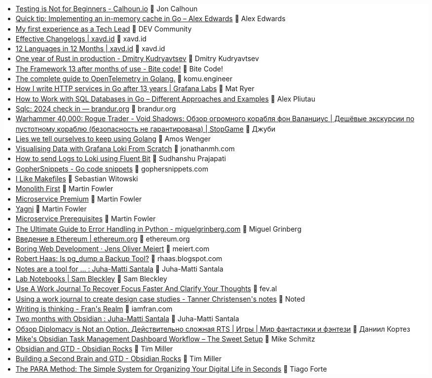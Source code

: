 - [Testing is Not for Beginners - Calhoun.io](https://www.calhoun.io/testing-is-not-for-beginners/) 👤 Jon Calhoun
- [Quick tip: Implementing an in-memory cache in Go – Alex Edwards](https://www.alexedwards.net/blog/implementing-an-in-memory-cache-in-go) 👤 Alex Edwards
- [My first experience as a Tech Lead](https://dev.to/sampseiol1/my-first-experience-as-a-tech-lead-5g28) 👤 DEV Community
- [Effective Changelogs | xavd.id](https://xavd.id/blog/post/effective-changelogs/) 👤 xavd.id
- [12 Languages in 12 Months | xavd.id](https://xavd.id/blog/post/12-languages-in-12-months/) 👤 xavd.id
- [One year of Rust in production - Dmitry Kudryavtsev](https://yieldcode.blog/post/one-year-of-rust-in-production/) 👤 Dmitry Kudryavtsev
- [The Framework 13 after months of use - Bite code!](https://www.bitecode.dev/p/the-framework-13-after-months-of) 👤 Bite Code!
- [The complete guide to OpenTelemetry in Golang.](https://www.komu.engineer/blogs/11/opentelemetry-and-go) 👤 komu.engineer
- [How I write HTTP services in Go after 13 years | Grafana Labs](https://grafana.com/blog/2024/02/09/how-i-write-http-services-in-go-after-13-years/) 👤 Mat Ryer
- [How to Work with SQL Databases in Go – Different Approaches and Examples](https://www.freecodecamp.org/news/how-to-work-with-sql-databases-in-go/) 👤 Alex Pliutau
- [Sqlc: 2024 check in — brandur.org](https://brandur.org/fragments/sqlc-2024) 👤 brandur.org
- [Warhammer 40,000: Rogue Trader - Void Shadows: Обзор огромного корабля фон Валанциус | Дешёвые экскурсии по пустотному кораблю (безопасность не гарантирована) | StopGame](https://stopgame.ru/show/140611/warhammer_40_000_rogue_trader_void_shadows_review_ogromnogo_korablya_fon_valancius) 👤 Джуби
- [Lies we tell ourselves to keep using Golang](https://fasterthanli.me/articles/lies-we-tell-ourselves-to-keep-using-golang) 👤 Amos Wenger
- [Visualising Data with Grafana Loki From Scratch](https://jonathanmh.com/p/visualising-data-with-grafana-loki-from-scratch/) 👤 jonathanmh.com
- [How to send Logs to Loki using Fluent Bit](https://chronosphere.io/learn/fluent-bit-loki/) 👤 Sudhanshu Prajapati
- [GopherSnippets - Go code snippets](https://gophersnippets.com) 👤 gophersnippets.com
- [I Like Makefiles](https://switowski.com/blog/i-like-makefiles/) 👤 Sebastian Witowski
- [Monolith First](https://martinfowler.com/bliki/MonolithFirst.html) 👤 Martin Fowler
- [Microservice Premium](https://martinfowler.com/bliki/MicroservicePremium.html) 👤 Martin Fowler
- [Yagni](https://martinfowler.com/bliki/Yagni.html) 👤 Martin Fowler
- [Microservice Prerequisites](https://martinfowler.com/bliki/MicroservicePrerequisites.html) 👤 Martin Fowler
- [The Ultimate Guide to Error Handling in Python - miguelgrinberg.com](https://blog.miguelgrinberg.com/post/the-ultimate-guide-to-error-handling-in-python) 👤 Miguel Grinberg
- [Введение в Ethereum | ethereum.org](https://ethereum.org/ru/developers/docs/intro-to-ethereum/) 👤 ethereum.org
- [Boring Web Development · Jens Oliver Meiert](https://meiert.com/en/blog/boring-web-development/) 👤 meiert.com
- [Robert Haas: Is pg_dump a Backup Tool?](http://rhaas.blogspot.com/2024/10/is-pgdump-backup-tool.html) 👤 rhaas.blogspot.com
- [Notes are a tool for … : Juha-Matti Santala](https://hamatti.org/posts/notes-are-a-tool-for/) 👤 Juha-Matti Santala
- [Lab Notebooks | Sam Bleckley](https://sambleckley.com/writing/lab-notebooks.html) 👤 Sam Bleckley
- [Use A Work Journal To Recover Focus Faster And Clarify Your Thoughts](https://fev.al/posts/work-journal/) 👤 fev.al
- [Using a work journal to create design case studies - Tanner Christensen's notes](https://www.tannerchristensen.com/notes/using-a-work-journal-to-create-design-case-studies) 👤 Noted
- [Writing is thinking - Fran's Realm](https://iamfran.com/notes/2023/12/writing-is-thinking) 👤 iamfran.com
- [Two months with Obsidian : Juha-Matti Santala](https://hamatti.org/posts/two-months-with-obsidian/) 👤 Juha-Matti Santala
- [Обзор Diplomacy is Not an Option. Действительно сложная RTS | Игры | Мир фантастики и фэнтези](https://www.mirf.ru/games/diplomacy-is-not-an-option-obzor) 👤 Даниил Кортез
- [Mike's Obsidian Task Management Dashboard Workflow – The Sweet Setup](https://thesweetsetup.com/mikes-obsidian-task-management-dashboard-workflow/) 👤 Mike Schmitz
- [Obsidian and GTD - Obsidian Rocks](https://obsidian.rocks/obsidian-and-gtd/) 👤 Tim Miller
- [Building a Second Brain and GTD - Obsidian Rocks](https://obsidian.rocks/building-a-second-brain-and-gtd/) 👤 Tim Miller
- [The PARA Method: The Simple System for Organizing Your Digital Life in Seconds](https://fortelabs.com/blog/para/) 👤 Tiago Forte